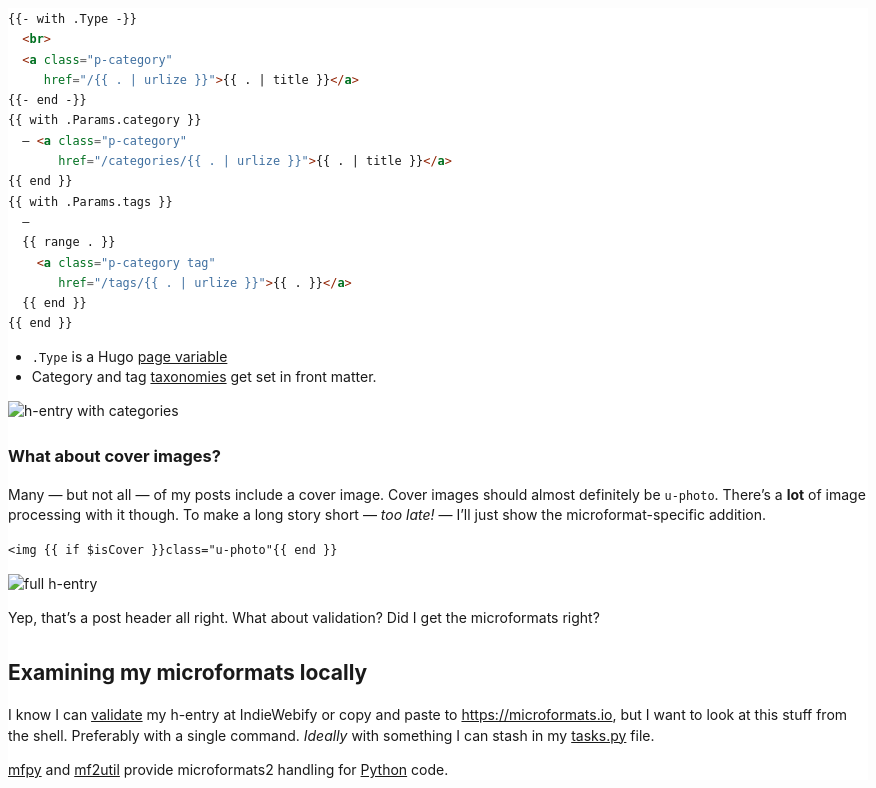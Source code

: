 ``` html
{{- with .Type -}} 
  <br>
  <a class="p-category"
     href="/{{ . | urlize }}">{{ . | title }}</a>
{{- end -}}
{{ with .Params.category }} 
  — <a class="p-category"
       href="/categories/{{ . | urlize }}">{{ . | title }}</a>
{{ end }}
{{ with .Params.tags }}
  —
  {{ range . }}
    <a class="p-category tag"
       href="/tags/{{ . | urlize }}">{{ . }}</a>
  {{ end }}
{{ end }}
```

- `.Type` is a Hugo [page variable](https://gohugo.io/variables/page/)
- Category and tag
  [taxonomies](https://gohugo.io/content-management/taxonomies/) get
  set in front matter.

![h-entry with categories](h-entry-with-categories.png)

### What about cover images?

Many — but not all — of my posts include a cover image. Cover images
should almost definitely be `u-photo`. There’s a **lot** of image
processing with it though. To make a long story short — *too
late!* — I’ll just show the microformat-specific addition.

    <img {{ if $isCover }}class="u-photo"{{ end }}


![full h-entry](h-entry-full.png)

Yep, that’s a post header all right. What about validation? Did I get
the microformats right?

## Examining my microformats locally

I know I can [validate](https://indiewebify.me/validate-h-entry) my
h-entry at IndieWebify or copy and paste to <https://microformats.io>,
but I want to look at this stuff from the shell. Preferably with a
single command. *Ideally* with something I can stash in my
[tasks.py](/post/2020/02/python-invoke/) file.

[mfpy](https://github.com/microformats/mf2py) and
[mf2util](https://mf2util.readthedocs.io/en/latest/) provide
microformats2 handling for [Python](/tags/python) code.
